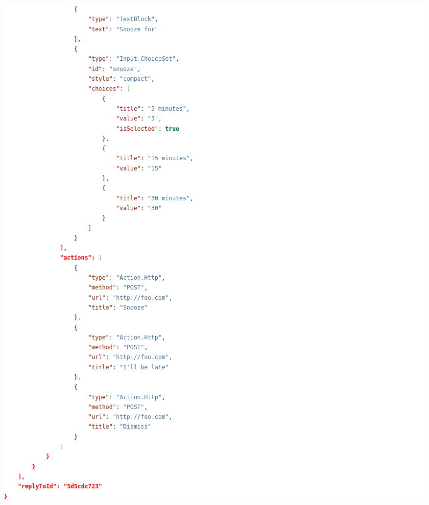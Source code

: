 ```json
                    {
                        "type": "TextBlock",
                        "text": "Snooze for"
                    },
                    {
                        "type": "Input.ChoiceSet",
                        "id": "snooze",
                        "style": "compact",
                        "choices": [
                            {
                                "title": "5 minutes",
                                "value": "5",
                                "isSelected": true
                            },
                            {
                                "title": "15 minutes",
                                "value": "15"
                            },
                            {
                                "title": "30 minutes",
                                "value": "30"
                            }
                        ]
                    }
                ],
                "actions": [
                    {
                        "type": "Action.Http",
                        "method": "POST",
                        "url": "http://foo.com",
                        "title": "Snooze"
                    },
                    {
                        "type": "Action.Http",
                        "method": "POST",
                        "url": "http://foo.com",
                        "title": "I'll be late"
                    },
                    {
                        "type": "Action.Http",
                        "method": "POST",
                        "url": "http://foo.com",
                        "title": "Dismiss"
                    }
                ]
            }
        }
    ],
    "replyToId": "5d5cdc723"
}
```
